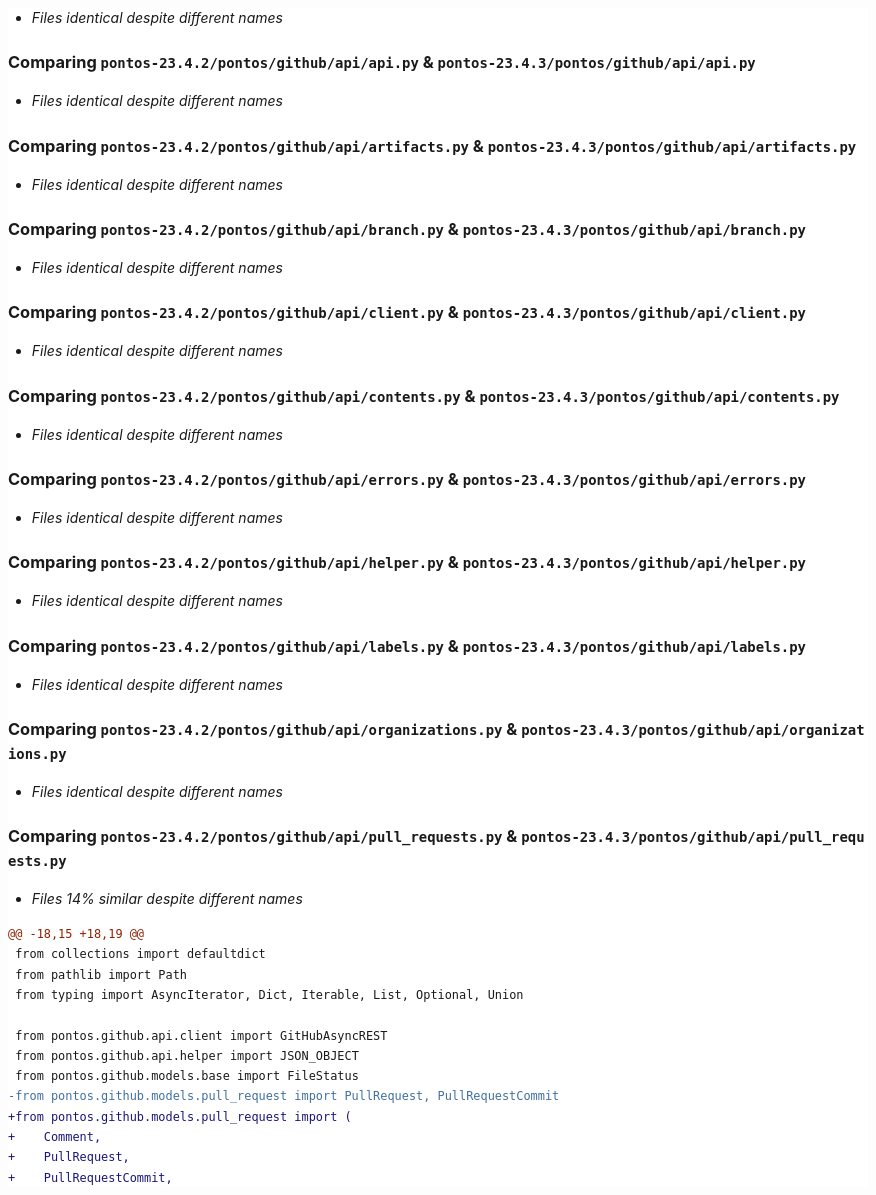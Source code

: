  * *Files identical despite different names*

### Comparing `pontos-23.4.2/pontos/github/api/api.py` & `pontos-23.4.3/pontos/github/api/api.py`

 * *Files identical despite different names*

### Comparing `pontos-23.4.2/pontos/github/api/artifacts.py` & `pontos-23.4.3/pontos/github/api/artifacts.py`

 * *Files identical despite different names*

### Comparing `pontos-23.4.2/pontos/github/api/branch.py` & `pontos-23.4.3/pontos/github/api/branch.py`

 * *Files identical despite different names*

### Comparing `pontos-23.4.2/pontos/github/api/client.py` & `pontos-23.4.3/pontos/github/api/client.py`

 * *Files identical despite different names*

### Comparing `pontos-23.4.2/pontos/github/api/contents.py` & `pontos-23.4.3/pontos/github/api/contents.py`

 * *Files identical despite different names*

### Comparing `pontos-23.4.2/pontos/github/api/errors.py` & `pontos-23.4.3/pontos/github/api/errors.py`

 * *Files identical despite different names*

### Comparing `pontos-23.4.2/pontos/github/api/helper.py` & `pontos-23.4.3/pontos/github/api/helper.py`

 * *Files identical despite different names*

### Comparing `pontos-23.4.2/pontos/github/api/labels.py` & `pontos-23.4.3/pontos/github/api/labels.py`

 * *Files identical despite different names*

### Comparing `pontos-23.4.2/pontos/github/api/organizations.py` & `pontos-23.4.3/pontos/github/api/organizations.py`

 * *Files identical despite different names*

### Comparing `pontos-23.4.2/pontos/github/api/pull_requests.py` & `pontos-23.4.3/pontos/github/api/pull_requests.py`

 * *Files 14% similar despite different names*

```diff
@@ -18,15 +18,19 @@
 from collections import defaultdict
 from pathlib import Path
 from typing import AsyncIterator, Dict, Iterable, List, Optional, Union
 
 from pontos.github.api.client import GitHubAsyncREST
 from pontos.github.api.helper import JSON_OBJECT
 from pontos.github.models.base import FileStatus
-from pontos.github.models.pull_request import PullRequest, PullRequestCommit
+from pontos.github.models.pull_request import (
+    Comment,
+    PullRequest,
+    PullRequestCommit,
```
